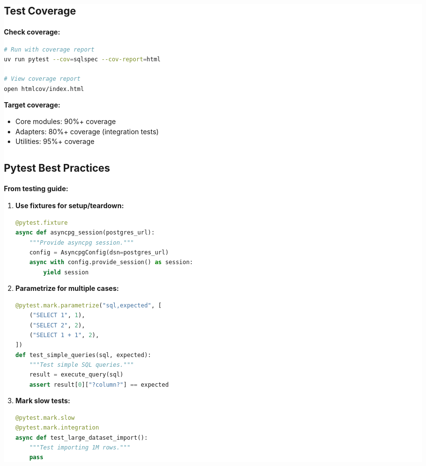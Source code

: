 ## Test Coverage

**Check coverage:**

```bash
# Run with coverage report
uv run pytest --cov=sqlspec --cov-report=html

# View coverage report
open htmlcov/index.html
```

**Target coverage:**

- Core modules: 90%+ coverage
- Adapters: 80%+ coverage (integration tests)
- Utilities: 95%+ coverage

## Pytest Best Practices

**From testing guide:**

1. **Use fixtures for setup/teardown:**

   ```python
   @pytest.fixture
   async def asyncpg_session(postgres_url):
       """Provide asyncpg session."""
       config = AsyncpgConfig(dsn=postgres_url)
       async with config.provide_session() as session:
           yield session
   ```

2. **Parametrize for multiple cases:**

   ```python
   @pytest.mark.parametrize("sql,expected", [
       ("SELECT 1", 1),
       ("SELECT 2", 2),
       ("SELECT 1 + 1", 2),
   ])
   def test_simple_queries(sql, expected):
       """Test simple SQL queries."""
       result = execute_query(sql)
       assert result[0]["?column?"] == expected
   ```

3. **Mark slow tests:**

   ```python
   @pytest.mark.slow
   @pytest.mark.integration
   async def test_large_dataset_import():
       """Test importing 1M rows."""
       pass
   ```
